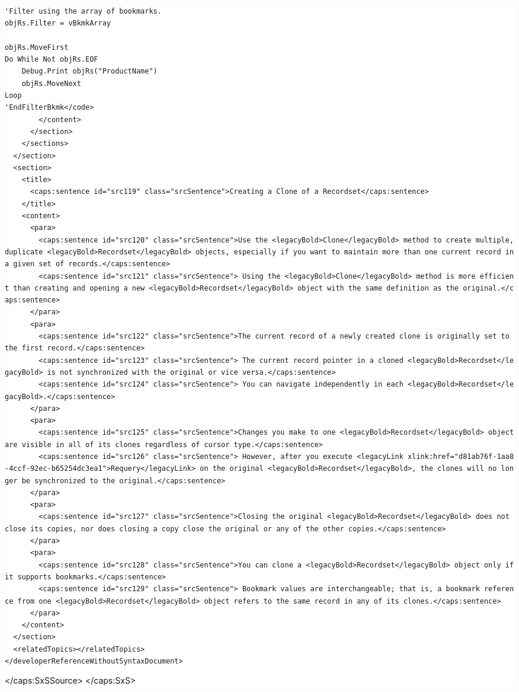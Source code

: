     'Filter using the array of bookmarks.
    objRs.Filter = vBkmkArray
    
    objRs.MoveFirst
    Do While Not objRs.EOF
        Debug.Print objRs("ProductName")
        objRs.MoveNext
    Loop
    'EndFilterBkmk</code>
            </content>
          </section>
        </sections>
      </section>
      <section>
        <title>
          <caps:sentence id="src119" class="srcSentence">Creating a Clone of a Recordset</caps:sentence>
        </title>
        <content>
          <para>
            <caps:sentence id="src120" class="srcSentence">Use the <legacyBold>Clone</legacyBold> method to create multiple, duplicate <legacyBold>Recordset</legacyBold> objects, especially if you want to maintain more than one current record in a given set of records.</caps:sentence>
            <caps:sentence id="src121" class="srcSentence"> Using the <legacyBold>Clone</legacyBold> method is more efficient than creating and opening a new <legacyBold>Recordset</legacyBold> object with the same definition as the original.</caps:sentence>
          </para>
          <para>
            <caps:sentence id="src122" class="srcSentence">The current record of a newly created clone is originally set to the first record.</caps:sentence>
            <caps:sentence id="src123" class="srcSentence"> The current record pointer in a cloned <legacyBold>Recordset</legacyBold> is not synchronized with the original or vice versa.</caps:sentence>
            <caps:sentence id="src124" class="srcSentence"> You can navigate independently in each <legacyBold>Recordset</legacyBold>.</caps:sentence>
          </para>
          <para>
            <caps:sentence id="src125" class="srcSentence">Changes you make to one <legacyBold>Recordset</legacyBold> object are visible in all of its clones regardless of cursor type.</caps:sentence>
            <caps:sentence id="src126" class="srcSentence"> However, after you execute <legacyLink xlink:href="d81ab76f-1aa8-4ccf-92ec-b65254dc3ea1">Requery</legacyLink> on the original <legacyBold>Recordset</legacyBold>, the clones will no longer be synchronized to the original.</caps:sentence>
          </para>
          <para>
            <caps:sentence id="src127" class="srcSentence">Closing the original <legacyBold>Recordset</legacyBold> does not close its copies, nor does closing a copy close the original or any of the other copies.</caps:sentence>
          </para>
          <para>
            <caps:sentence id="src128" class="srcSentence">You can clone a <legacyBold>Recordset</legacyBold> object only if it supports bookmarks.</caps:sentence>
            <caps:sentence id="src129" class="srcSentence"> Bookmark values are interchangeable; that is, a bookmark reference from one <legacyBold>Recordset</legacyBold> object refers to the same record in any of its clones.</caps:sentence>
          </para>
        </content>
      </section>
      <relatedTopics></relatedTopics>
    </developerReferenceWithoutSyntaxDocument>
  </caps:SxSSource>
</caps:SxS>